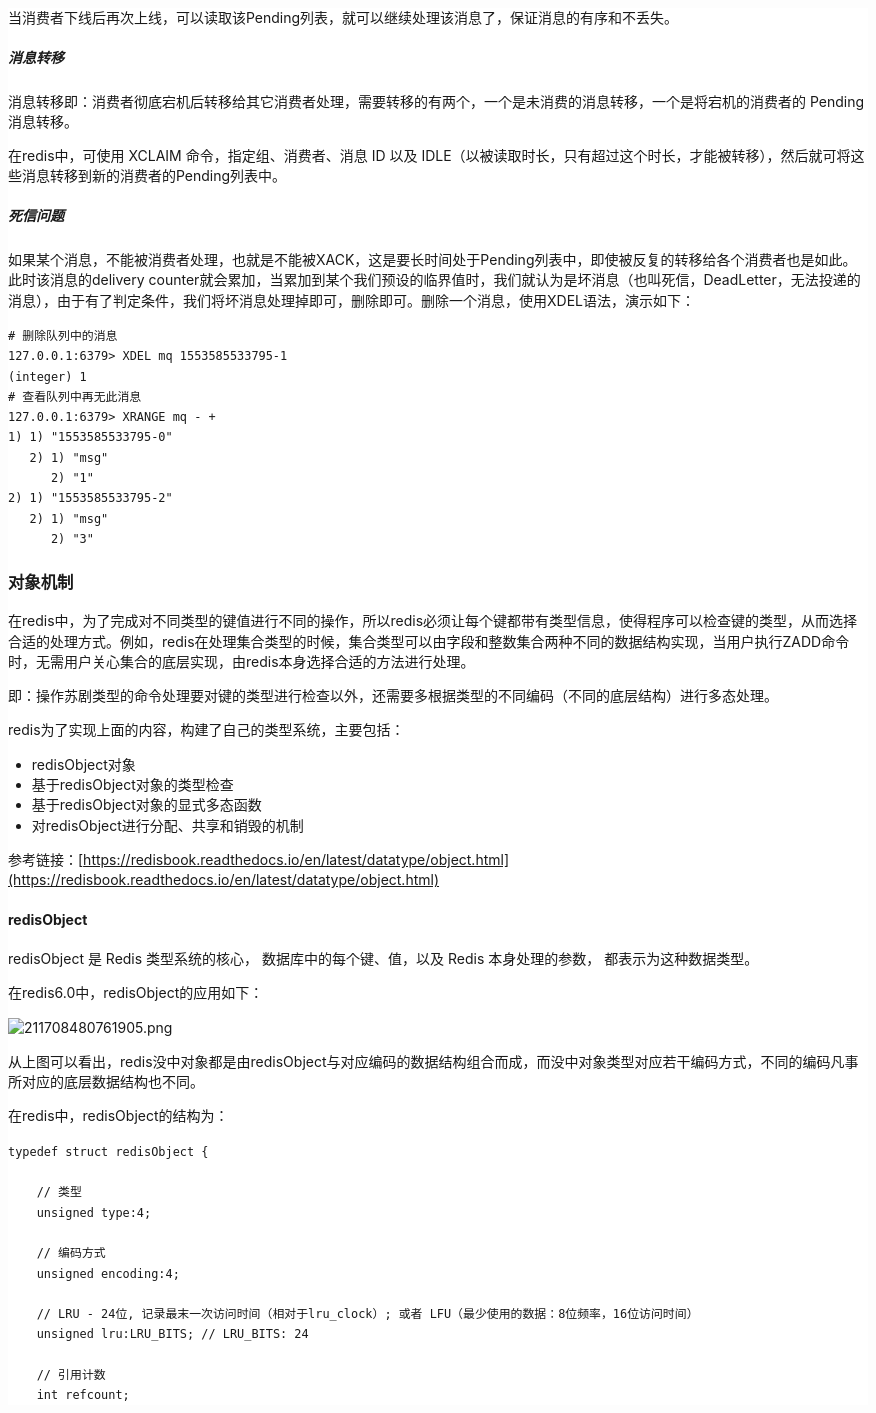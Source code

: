 当消费者下线后再次上线，可以读取该Pending列表，就可以继续处理该消息了，保证消息的有序和不丢失。

##### 消息转移

消息转移即：消费者彻底宕机后转移给其它消费者处理，需要转移的有两个，一个是未消费的消息转移，一个是将宕机的消费者的 Pending消息转移。

在redis中，可使用  XCLAIM 命令，指定组、消费者、消息 ID 以及 IDLE（以被读取时长，只有超过这个时长，才能被转移），然后就可将这些消息转移到新的消费者的Pending列表中。


##### 死信问题

如果某个消息，不能被消费者处理，也就是不能被XACK，这是要长时间处于Pending列表中，即使被反复的转移给各个消费者也是如此。此时该消息的delivery counter就会累加，当累加到某个我们预设的临界值时，我们就认为是坏消息（也叫死信，DeadLetter，无法投递的消息），由于有了判定条件，我们将坏消息处理掉即可，删除即可。删除一个消息，使用XDEL语法，演示如下：

```
# 删除队列中的消息
127.0.0.1:6379> XDEL mq 1553585533795-1
(integer) 1
# 查看队列中再无此消息
127.0.0.1:6379> XRANGE mq - +
1) 1) "1553585533795-0"
   2) 1) "msg"
      2) "1"
2) 1) "1553585533795-2"
   2) 1) "msg"
      2) "3"
```

### 对象机制

在redis中，为了完成对不同类型的键值进行不同的操作，所以redis必须让每个键都带有类型信息，使得程序可以检查键的类型，从而选择合适的处理方式。例如，redis在处理集合类型的时候，集合类型可以由字段和整数集合两种不同的数据结构实现，当用户执行ZADD命令时，无需用户关心集合的底层实现，由redis本身选择合适的方法进行处理。

即：操作苏剧类型的命令处理要对键的类型进行检查以外，还需要多根据类型的不同编码（不同的底层结构）进行多态处理。

redis为了实现上面的内容，构建了自己的类型系统，主要包括：
- redisObject对象
- 基于redisObject对象的类型检查
- 基于redisObject对象的显式多态函数
- 对redisObject进行分配、共享和销毁的机制


参考链接：[https://redisbook.readthedocs.io/en/latest/datatype/object.html](https://redisbook.readthedocs.io/en/latest/datatype/object.html)

#### redisObject

redisObject 是 Redis 类型系统的核心， 数据库中的每个键、值，以及 Redis 本身处理的参数， 都表示为这种数据类型。

在redis6.0中，redisObject的应用如下：

![211708480761905.png](https://static.jiangliuhong.top/images/2024/2/211708480761905.png)

从上图可以看出，redis没中对象都是由redisObject与对应编码的数据结构组合而成，而没中对象类型对应若干编码方式，不同的编码凡事所对应的底层数据结构也不同。

在redis中，redisObject的结构为：

```
typedef struct redisObject {

    // 类型
    unsigned type:4;

    // 编码方式
    unsigned encoding:4;

    // LRU - 24位, 记录最末一次访问时间（相对于lru_clock）; 或者 LFU（最少使用的数据：8位频率，16位访问时间）
    unsigned lru:LRU_BITS; // LRU_BITS: 24

    // 引用计数
    int refcount;
```